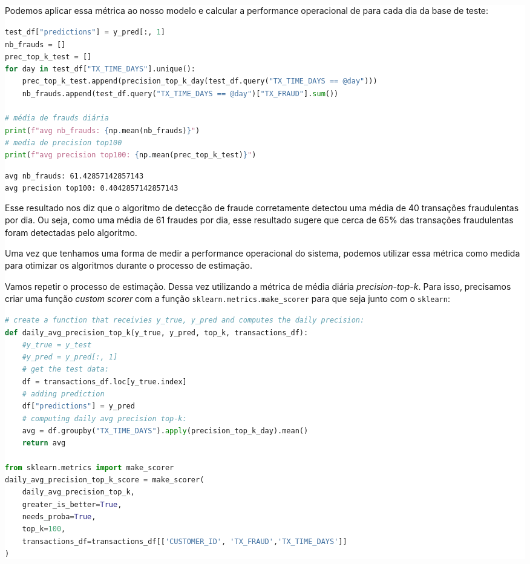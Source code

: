 Podemos aplicar essa métrica ao nosso modelo e calcular a performance
operacional de para cada dia da base de teste:

``` python
test_df["predictions"] = y_pred[:, 1]
nb_frauds = []
prec_top_k_test = []
for day in test_df["TX_TIME_DAYS"].unique():
    prec_top_k_test.append(precision_top_k_day(test_df.query("TX_TIME_DAYS == @day")))
    nb_frauds.append(test_df.query("TX_TIME_DAYS == @day")["TX_FRAUD"].sum())

# média de frauds diária
print(f"avg nb_frauds: {np.mean(nb_frauds)}")
# media de precision top100
print(f"avg precision top100: {np.mean(prec_top_k_test)}")
```

    avg nb_frauds: 61.42857142857143
    avg precision top100: 0.4042857142857143

Esse resultado nos diz que o algoritmo de detecção de fraude
corretamente detectou uma média de 40 transações fraudulentas por dia.
Ou seja, como uma média de 61 fraudes por dia, esse resultado sugere que
cerca de 65% das transações fraudulentas foram detectadas pelo
algoritmo.

Uma vez que tenhamos uma forma de medir a performance operacional do
sistema, podemos utilizar essa métrica como medida para otimizar os
algoritmos durante o processo de estimação.

Vamos repetir o processo de estimação. Dessa vez utilizando a métrica de
média diária *precision-top-k*. Para isso, precisamos criar uma função
*custom scorer* com a função `sklearn.metrics.make_scorer` para que seja
junto com o `sklearn`:

``` python
# create a function that receivies y_true, y_pred and computes the daily precision:
def daily_avg_precision_top_k(y_true, y_pred, top_k, transactions_df):
    #y_true = y_test
    #y_pred = y_pred[:, 1]
    # get the test data:
    df = transactions_df.loc[y_true.index]
    # adding prediction
    df["predictions"] = y_pred
    # computing daily avg precision top-k:
    avg = df.groupby("TX_TIME_DAYS").apply(precision_top_k_day).mean()
    return avg

from sklearn.metrics import make_scorer
daily_avg_precision_top_k_score = make_scorer(
    daily_avg_precision_top_k,
    greater_is_better=True,
    needs_proba=True,
    top_k=100,
    transactions_df=transactions_df[['CUSTOMER_ID', 'TX_FRAUD','TX_TIME_DAYS']]
)
```


[^1]: Para a replicação dos dados simulados, há um script chamado
[^2]: As variáveis `TX_TIME_SECONDS`, `TX_TIME_DAYS` são variáveis